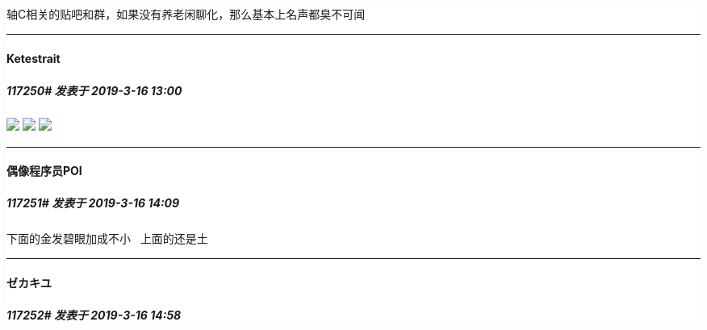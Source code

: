 
轴C相关的贴吧和群，如果没有养老闲聊化，那么基本上名声都臭不可闻


-----

####  Ketestrait  
##### 117250#       发表于 2019-3-16 13:00


<img src="http://ww1.sinaimg.cn/large/7c16af6bly1g14jskt3bej20fk0fkdkb.jpg" referrerpolicy="no-referrer">

<img src="http://ww1.sinaimg.cn/large/7c16af6bly1g14jt9wa18j20fk0fkgrl.jpg" referrerpolicy="no-referrer">

<img src="https://static.saraba1st.com/image/smiley/face2017/074.png" referrerpolicy="no-referrer">


-----

####  偶像程序员POI  
##### 117251#       发表于 2019-3-16 14:09


下面的金发碧眼加成不小   上面的还是土


-----

####  ゼカキユ  
##### 117252#       发表于 2019-3-16 14:58


